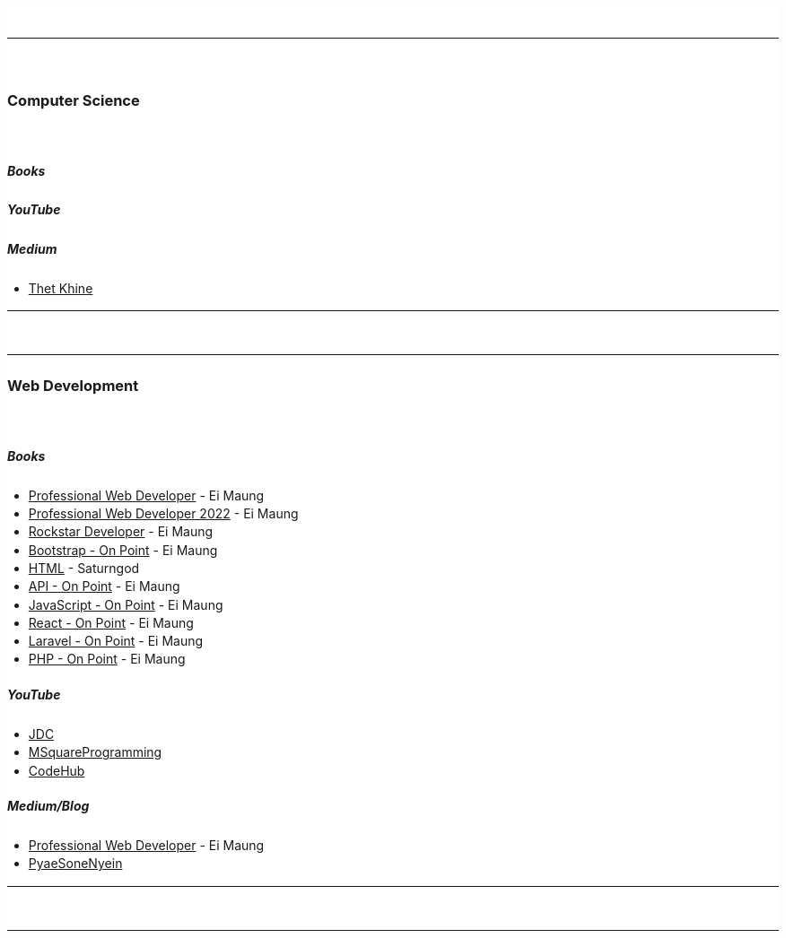 <br>

---

<br>

### Computer Science

<br>

##### Books

##### YouTube

##### Medium

-   [Thet Khine](https://thetkhine.medium.com/)

---

<br>

---

### Web Development

<br>

##### Books

-   [Professional Web Developer](http://eimaung.com/professional-web-developer) - Ei Maung
-   [Professional Web Developer 2022](https://eimaung.com/pwd2022/) - Ei Maung
-   [Rockstar Developer](http://eimaung.com/rockstar-developer) - Ei Maung
-   [Bootstrap - On Point](https://eimaung.com/bootstrap/) - Ei Maung
-   [HTML](https://books.saturngod.net/HTML5/) - Saturngod
-   [API - On Point](https://eimaung.com/api/) - Ei Maung
-   [JavaScript - On Point](https://eimaung.com/jsbook/) - Ei Maung
-   [React - On Point](https://eimaung.com/react/) - Ei Maung
-   [Laravel - On Point](https://eimaung.com/laravel/) - Ei Maung
-   [PHP - On Point](https://eimaung.com/php/) - Ei Maung

##### YouTube

-   [JDC](https://www.youtube.com/@zawminLwin)
-   [MSquareProgramming](https://www.youtube.com/@MSquareProgramming)
-   [CodeHub](https://www.youtube.com/@codehub_mm)

##### Medium/Blog

-   [Professional Web Developer](http://eimaung.com/professional-web-developer) - Ei Maung
-   [PyaeSoneNyein](https://medium.com/@pyaesonenyein)

---

<br>

---
